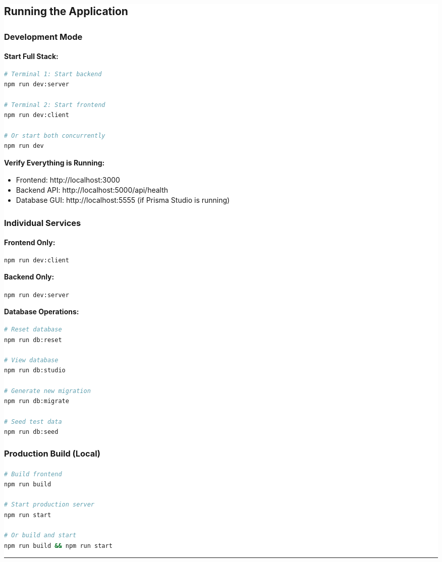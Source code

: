 
## Running the Application

### Development Mode

**Start Full Stack:**
```bash
# Terminal 1: Start backend
npm run dev:server

# Terminal 2: Start frontend  
npm run dev:client

# Or start both concurrently
npm run dev
```

**Verify Everything is Running:**
- Frontend: http://localhost:3000
- Backend API: http://localhost:5000/api/health
- Database GUI: http://localhost:5555 (if Prisma Studio is running)

### Individual Services

**Frontend Only:**
```bash
npm run dev:client
```

**Backend Only:**
```bash
npm run dev:server
```

**Database Operations:**
```bash
# Reset database
npm run db:reset

# View database
npm run db:studio

# Generate new migration
npm run db:migrate

# Seed test data
npm run db:seed
```

### Production Build (Local)

```bash
# Build frontend
npm run build

# Start production server
npm run start

# Or build and start
npm run build && npm run start
```

---